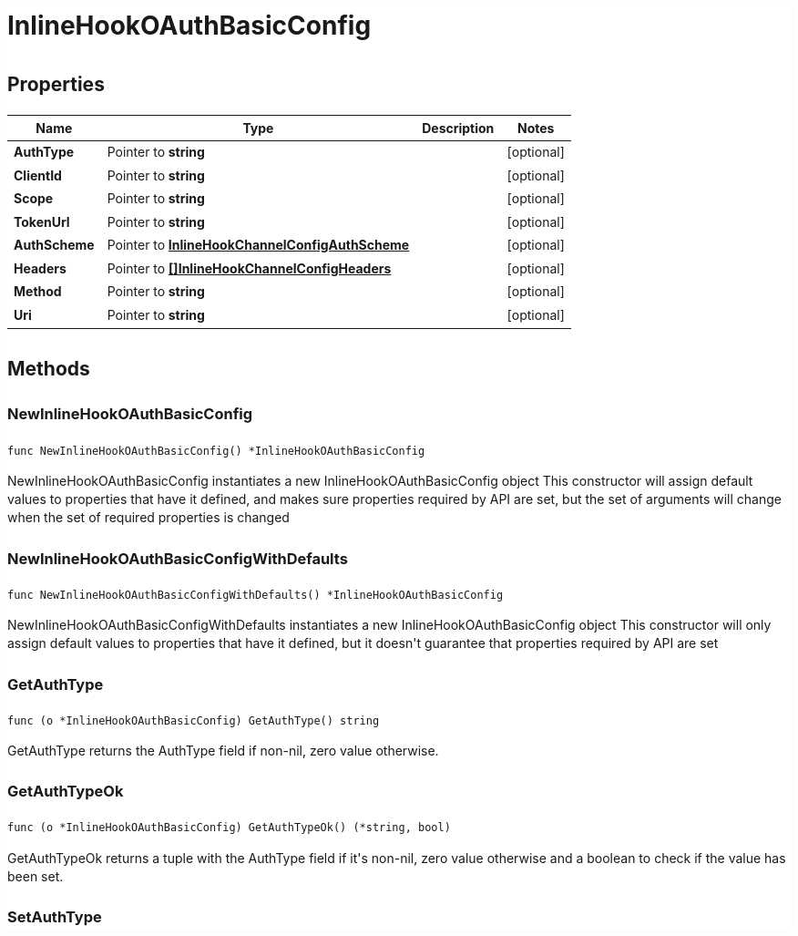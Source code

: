 # InlineHookOAuthBasicConfig

## Properties

Name | Type | Description | Notes
------------ | ------------- | ------------- | -------------
**AuthType** | Pointer to **string** |  | [optional] 
**ClientId** | Pointer to **string** |  | [optional] 
**Scope** | Pointer to **string** |  | [optional] 
**TokenUrl** | Pointer to **string** |  | [optional] 
**AuthScheme** | Pointer to [**InlineHookChannelConfigAuthScheme**](InlineHookChannelConfigAuthScheme.md) |  | [optional] 
**Headers** | Pointer to [**[]InlineHookChannelConfigHeaders**](InlineHookChannelConfigHeaders.md) |  | [optional] 
**Method** | Pointer to **string** |  | [optional] 
**Uri** | Pointer to **string** |  | [optional] 

## Methods

### NewInlineHookOAuthBasicConfig

`func NewInlineHookOAuthBasicConfig() *InlineHookOAuthBasicConfig`

NewInlineHookOAuthBasicConfig instantiates a new InlineHookOAuthBasicConfig object
This constructor will assign default values to properties that have it defined,
and makes sure properties required by API are set, but the set of arguments
will change when the set of required properties is changed

### NewInlineHookOAuthBasicConfigWithDefaults

`func NewInlineHookOAuthBasicConfigWithDefaults() *InlineHookOAuthBasicConfig`

NewInlineHookOAuthBasicConfigWithDefaults instantiates a new InlineHookOAuthBasicConfig object
This constructor will only assign default values to properties that have it defined,
but it doesn't guarantee that properties required by API are set

### GetAuthType

`func (o *InlineHookOAuthBasicConfig) GetAuthType() string`

GetAuthType returns the AuthType field if non-nil, zero value otherwise.

### GetAuthTypeOk

`func (o *InlineHookOAuthBasicConfig) GetAuthTypeOk() (*string, bool)`

GetAuthTypeOk returns a tuple with the AuthType field if it's non-nil, zero value otherwise
and a boolean to check if the value has been set.

### SetAuthType
